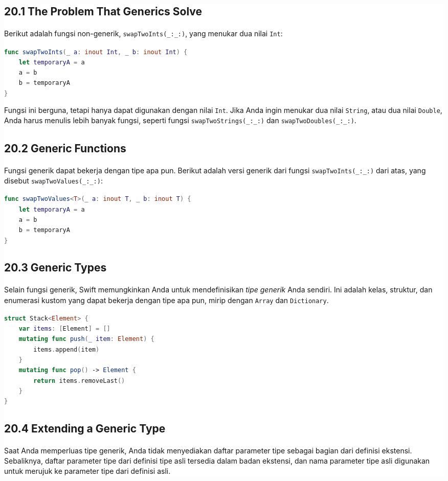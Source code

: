 ## 20.1 The Problem That Generics Solve

Berikut adalah fungsi non-generik, `swapTwoInts(_:_:)`, yang menukar dua nilai `Int`:

```swift
func swapTwoInts(_ a: inout Int, _ b: inout Int) {
    let temporaryA = a
    a = b
    b = temporaryA
}
```

Fungsi ini berguna, tetapi hanya dapat digunakan dengan nilai `Int`. Jika Anda ingin menukar dua nilai `String`, atau dua nilai `Double`, Anda harus menulis lebih banyak fungsi, seperti fungsi `swapTwoStrings(_:_:)` dan `swapTwoDoubles(_:_:)`.

## 20.2 Generic Functions

Fungsi generik dapat bekerja dengan tipe apa pun. Berikut adalah versi generik dari fungsi `swapTwoInts(_:_:)` dari atas, yang disebut `swapTwoValues(_:_:)`:

```swift
func swapTwoValues<T>(_ a: inout T, _ b: inout T) {
    let temporaryA = a
    a = b
    b = temporaryA
}
```

## 20.3 Generic Types

Selain fungsi generik, Swift memungkinkan Anda untuk mendefinisikan *tipe generik* Anda sendiri. Ini adalah kelas, struktur, dan enumerasi kustom yang dapat bekerja dengan tipe apa pun, mirip dengan `Array` dan `Dictionary`.

```swift
struct Stack<Element> {
    var items: [Element] = []
    mutating func push(_ item: Element) {
        items.append(item)
    }
    mutating func pop() -> Element {
        return items.removeLast()
    }
}
```

## 20.4 Extending a Generic Type

Saat Anda memperluas tipe generik, Anda tidak menyediakan daftar parameter tipe sebagai bagian dari definisi ekstensi. Sebaliknya, daftar parameter tipe dari definisi tipe asli tersedia dalam badan ekstensi, dan nama parameter tipe asli digunakan untuk merujuk ke parameter tipe dari definisi asli.
